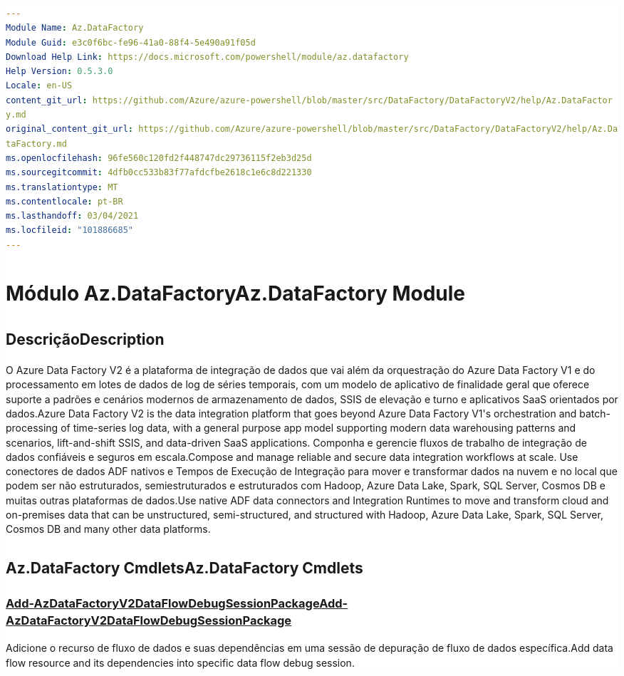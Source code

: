 ```yaml
---
Module Name: Az.DataFactory
Module Guid: e3c0f6bc-fe96-41a0-88f4-5e490a91f05d
Download Help Link: https://docs.microsoft.com/powershell/module/az.datafactory
Help Version: 0.5.3.0
Locale: en-US
content_git_url: https://github.com/Azure/azure-powershell/blob/master/src/DataFactory/DataFactoryV2/help/Az.DataFactory.md
original_content_git_url: https://github.com/Azure/azure-powershell/blob/master/src/DataFactory/DataFactoryV2/help/Az.DataFactory.md
ms.openlocfilehash: 96fe560c120fd2f448747dc29736115f2eb3d25d
ms.sourcegitcommit: 4dfb0cc533b83f77afdcfbe2618c1e6c8d221330
ms.translationtype: MT
ms.contentlocale: pt-BR
ms.lasthandoff: 03/04/2021
ms.locfileid: "101886685"
---
```

# <span data-ttu-id="92999-101">Módulo Az.DataFactory</span><span class="sxs-lookup"><span data-stu-id="92999-101">Az.DataFactory Module</span></span>
## <span data-ttu-id="92999-102">Descrição</span><span class="sxs-lookup"><span data-stu-id="92999-102">Description</span></span>
<span data-ttu-id="92999-103">O Azure Data Factory V2 é a plataforma de integração de dados que vai além da orquestração do Azure Data Factory V1 e do processamento em lotes de dados de log de séries temporais, com um modelo de aplicativo de finalidade geral que oferece suporte a padrões e cenários modernos de armazenamento de dados, SSIS de elevação e turno e aplicativos SaaS orientados por dados.</span><span class="sxs-lookup"><span data-stu-id="92999-103">Azure Data Factory V2 is the data integration platform that goes beyond Azure Data Factory V1's orchestration and batch-processing of time-series log data, with a general purpose app model supporting modern data warehousing patterns and scenarios, lift-and-shift SSIS, and data-driven SaaS applications.</span></span> <span data-ttu-id="92999-104">Componha e gerencie fluxos de trabalho de integração de dados confiáveis e seguros em escala.</span><span class="sxs-lookup"><span data-stu-id="92999-104">Compose and manage reliable and secure data integration workflows at scale.</span></span> <span data-ttu-id="92999-105">Use conectores de dados ADF nativos e Tempos de Execução de Integração para mover e transformar dados na nuvem e no local que podem ser não estruturados, semiestruturados e estruturados com Hadoop, Azure Data Lake, Spark, SQL Server, Cosmos DB e muitas outras plataformas de dados.</span><span class="sxs-lookup"><span data-stu-id="92999-105">Use native ADF data connectors and Integration Runtimes to move and transform cloud and on-premises data that can be unstructured, semi-structured, and structured with Hadoop, Azure Data Lake, Spark, SQL Server, Cosmos DB and many other data platforms.</span></span>

## <span data-ttu-id="92999-106">Az.DataFactory Cmdlets</span><span class="sxs-lookup"><span data-stu-id="92999-106">Az.DataFactory Cmdlets</span></span>
### [<span data-ttu-id="92999-107">Add-AzDataFactoryV2DataFlowDebugSessionPackage</span><span class="sxs-lookup"><span data-stu-id="92999-107">Add-AzDataFactoryV2DataFlowDebugSessionPackage</span></span>](Add-AzDataFactoryV2DataFlowDebugSessionPackage.md)
<span data-ttu-id="92999-108">Adicione o recurso de fluxo de dados e suas dependências em uma sessão de depuração de fluxo de dados específica.</span><span class="sxs-lookup"><span data-stu-id="92999-108">Add data flow resource and its dependencies into specific data flow debug session.</span></span>
